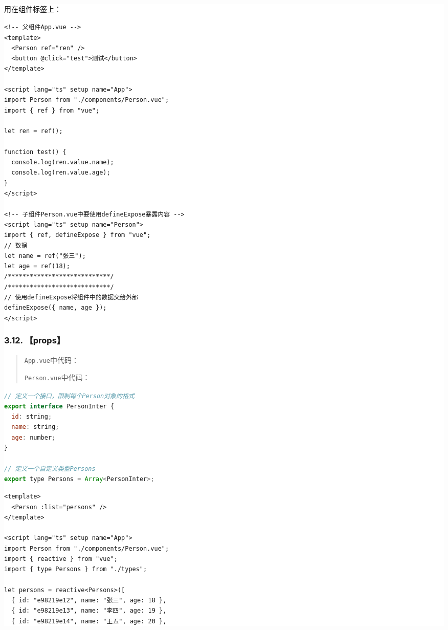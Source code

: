 用在组件标签上：

```vue
<!-- 父组件App.vue -->
<template>
  <Person ref="ren" />
  <button @click="test">测试</button>
</template>

<script lang="ts" setup name="App">
import Person from "./components/Person.vue";
import { ref } from "vue";

let ren = ref();

function test() {
  console.log(ren.value.name);
  console.log(ren.value.age);
}
</script>

<!-- 子组件Person.vue中要使用defineExpose暴露内容 -->
<script lang="ts" setup name="Person">
import { ref, defineExpose } from "vue";
// 数据
let name = ref("张三");
let age = ref(18);
/****************************/
/****************************/
// 使用defineExpose将组件中的数据交给外部
defineExpose({ name, age });
</script>
```

### 3.12. 【props】

> `App.vue`中代码：
>
> `Person.vue`中代码：

```javascript
// 定义一个接口，限制每个Person对象的格式
export interface PersonInter {
  id: string;
  name: string;
  age: number;
}

// 定义一个自定义类型Persons
export type Persons = Array<PersonInter>;
```

```vue
<template>
  <Person :list="persons" />
</template>

<script lang="ts" setup name="App">
import Person from "./components/Person.vue";
import { reactive } from "vue";
import { type Persons } from "./types";

let persons = reactive<Persons>([
  { id: "e98219e12", name: "张三", age: 18 },
  { id: "e98219e13", name: "李四", age: 19 },
  { id: "e98219e14", name: "王五", age: 20 },
```